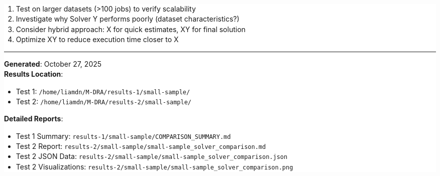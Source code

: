 1. Test on larger datasets (>100 jobs) to verify scalability
2. Investigate why Solver Y performs poorly (dataset characteristics?)
3. Consider hybrid approach: X for quick estimates, XY for final solution
4. Optimize XY to reduce execution time closer to X

---

**Generated**: October 27, 2025  
**Results Location**:
- Test 1: `/home/liamdn/M-DRA/results-1/small-sample/`
- Test 2: `/home/liamdn/M-DRA/results-2/small-sample/`

**Detailed Reports**:
- Test 1 Summary: `results-1/small-sample/COMPARISON_SUMMARY.md`
- Test 2 Report: `results-2/small-sample/small-sample_solver_comparison.md`
- Test 2 JSON Data: `results-2/small-sample/small-sample_solver_comparison.json`
- Test 2 Visualizations: `results-2/small-sample/small-sample_solver_comparison.png`
